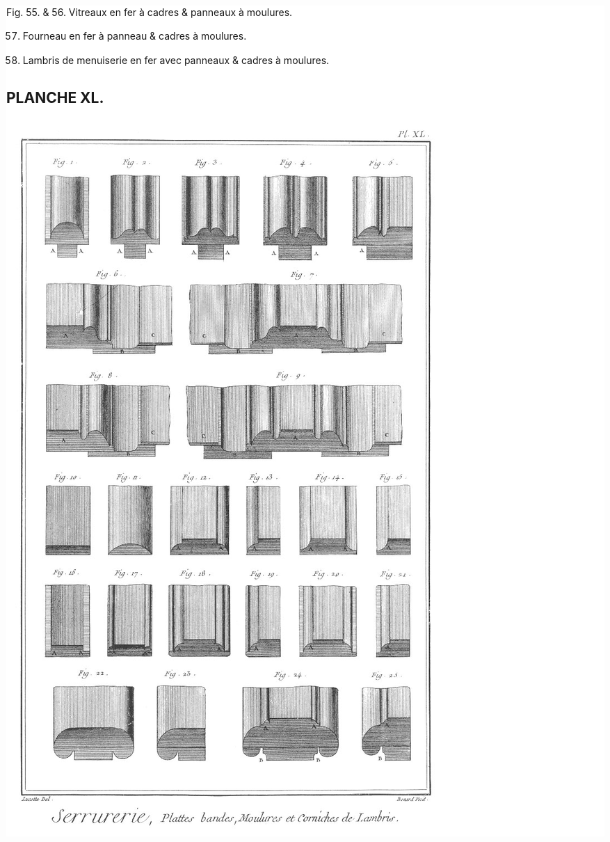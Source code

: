 Fig.
55. &
56. Vitreaux en fer à cadres & panneaux à moulures.

57. Fourneau en fer à panneau & cadres à moulures.

58. Lambris de menuiserie en fer avec panneaux & cadres à moulures.


PLANCHE XL.
-----------

[![Planche 40](Planche_40.jpeg)](Planche_40.jpeg)

